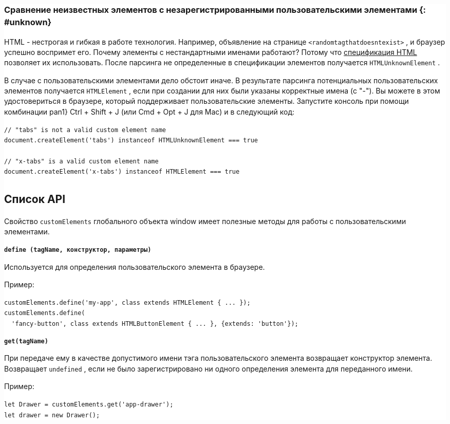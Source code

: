 ### Сравнение неизвестных элементов с незарегистрированными пользовательскими элементами {: #unknown}

HTML - нестрогая и гибкая в работе технология. Например, объявление на странице
`<randomtagthatdoesntexist>` , и браузер успешно воспримет его. Почему элементы
с нестандартными именами работают? Потому что [спецификация
HTML](https://html.spec.whatwg.org/multipage/dom.html#htmlunknownelement)
позволяет их использовать. После парсинга не определенные в спецификации
элементов получается `HTMLUnknownElement` .

В случае с пользовательскими элементами дело обстоит иначе. В результате
парсинга потенциальных пользовательских элементов получается `HTMLElement` ,
если при создании для них были указаны корректные имена (с "-"). Вы можете в
этом удостовериться в браузере, который поддерживает пользовательские элементы.
Запустите консоль при помощи комбинации pan1} Ctrl + <span
class="kbd">Shift</span> + <span class="kbd">J</span> (или <span
class="kbd">Cmd</span> + <span class="kbd">Opt</span> + <span
class="kbd">J</span> для Mac) и в следующий код:

```
// "tabs" is not a valid custom element name
document.createElement('tabs') instanceof HTMLUnknownElement === true

// "x-tabs" is a valid custom element name
document.createElement('x-tabs') instanceof HTMLElement === true
```

## Список API

Свойство `customElements` глобального объекта window имеет полезные методы для
работы с пользовательскими элементами.

**`define (tagName, конструктор, параметры)`**

Используется для определения пользовательского элемента в браузере.

Пример:

```
customElements.define('my-app', class extends HTMLElement { ... });
customElements.define(
  'fancy-button', class extends HTMLButtonElement { ... }, {extends: 'button'});
```

**`get(tagName)`**

При передаче ему в качестве допустимого имени тэга пользовательского элемента
возвращает конструктор элемента. Возвращает `undefined` , если не было
зарегистрировано ни одного определения элемента для переданного имени.

Пример:

```
let Drawer = customElements.get('app-drawer');
let drawer = new Drawer();
```
